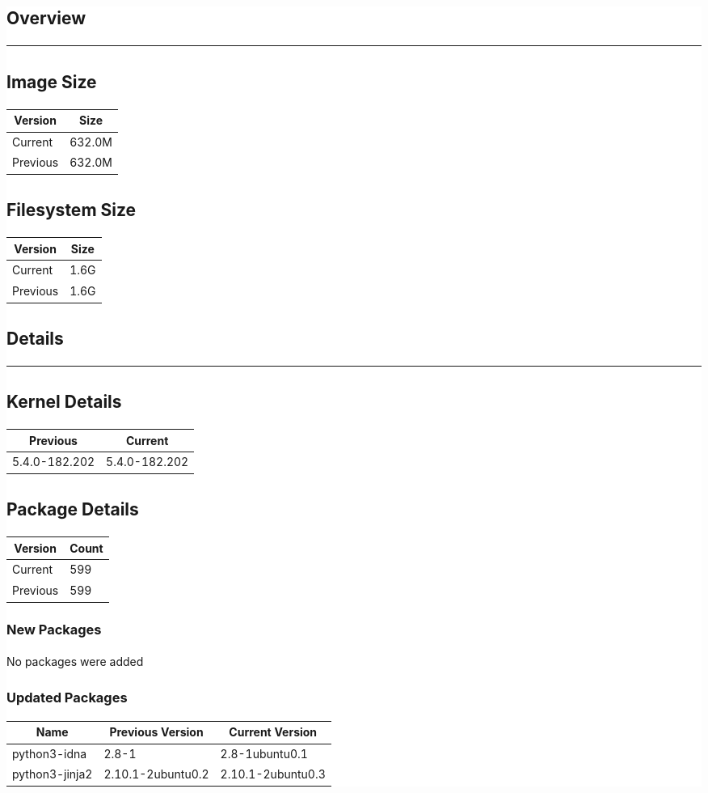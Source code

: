 ## Overview

---

## Image Size

| Version  | Size                                 |
| -------- | ------------------------------------ |
| Current  | 632.0M      |
| Previous | 632.0M |

## Filesystem Size

| Version  | Size                                   |
| -------- | -------------------------------------- |
| Current  | 1.6G      |
| Previous | 1.6G |

## Details

---

## Kernel Details

| Previous                                | Current                            |
| --------------------------------------- | ---------------------------------- |
| 5.4.0-182.202 | 5.4.0-182.202 |

## Package Details

| Version  | Count                                    |
| -------- | ---------------------------------------- |
| Current  | 599      |
| Previous | 599 |

### New Packages
No packages were added

### Updated Packages
Name | Previous Version | Current Version
------------ | -------------------- | --------------------
python3-idna | 2.8-1 | 2.8-1ubuntu0.1
python3-jinja2 | 2.10.1-2ubuntu0.2 | 2.10.1-2ubuntu0.3
